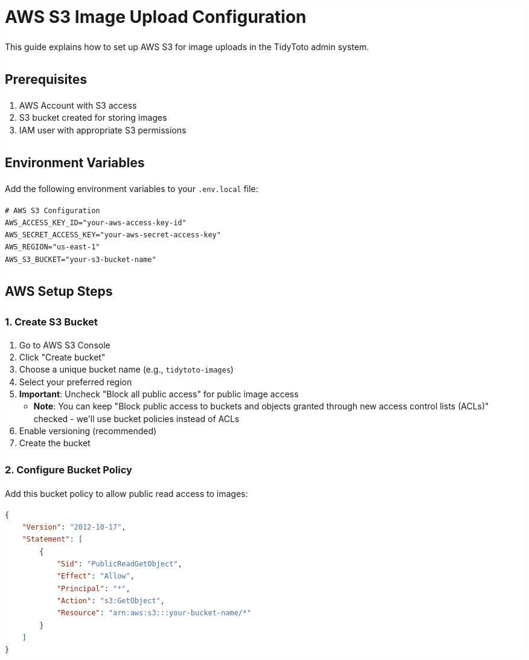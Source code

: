# AWS S3 Image Upload Configuration

This guide explains how to set up AWS S3 for image uploads in the TidyToto admin system.

## Prerequisites

1. AWS Account with S3 access
2. S3 bucket created for storing images
3. IAM user with appropriate S3 permissions

## Environment Variables

Add the following environment variables to your `.env.local` file:

```env
# AWS S3 Configuration
AWS_ACCESS_KEY_ID="your-aws-access-key-id"
AWS_SECRET_ACCESS_KEY="your-aws-secret-access-key"
AWS_REGION="us-east-1"
AWS_S3_BUCKET="your-s3-bucket-name"
```

## AWS Setup Steps

### 1. Create S3 Bucket

1. Go to AWS S3 Console
2. Click "Create bucket"
3. Choose a unique bucket name (e.g., `tidytoto-images`)
4. Select your preferred region
5. **Important**: Uncheck "Block all public access" for public image access
   - **Note**: You can keep "Block public access to buckets and objects granted through new access control lists (ACLs)" checked - we'll use bucket policies instead of ACLs
6. Enable versioning (recommended)
7. Create the bucket

### 2. Configure Bucket Policy

Add this bucket policy to allow public read access to images:

```json
{
    "Version": "2012-10-17",
    "Statement": [
        {
            "Sid": "PublicReadGetObject",
            "Effect": "Allow",
            "Principal": "*",
            "Action": "s3:GetObject",
            "Resource": "arn:aws:s3:::your-bucket-name/*"
        }
    ]
}
```

